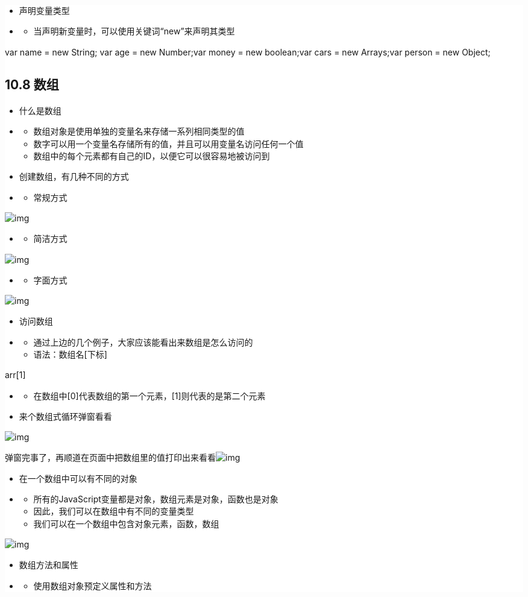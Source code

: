 - 声明变量类型

- - 当声明新变量时，可以使用关键词“new”来声明其类型

var   name = new String; var age   = new Number;var   money = new boolean;var   cars = new Arrays;var   person = new Object;

## 10.8 数组

- 什么是数组

- - 数组对象是使用单独的变量名来存储一系列相同类型的值
  - 数字可以用一个变量名存储所有的值，并且可以用变量名访问任何一个值
  - 数组中的每个元素都有自己的ID，以便它可以很容易地被访问到

- 创建数组，有几种不同的方式

- - 常规方式

![img](https://cdn.nlark.com/yuque/0/2021/png/22038106/1630656318089-149f266a-0657-417b-8911-de077af3a0f9.png?x-oss-process=image%2Fwatermark%2Ctype_d3F5LW1pY3JvaGVp%2Csize_14%2Ctext_Qnl0ZeWtpumZog%3D%3D%2Ccolor_FFFFFF%2Cshadow_50%2Ct_80%2Cg_se%2Cx_10%2Cy_10)

- - 简洁方式

![img](https://cdn.nlark.com/yuque/0/2021/png/22038106/1630656324807-3401185c-a1b8-4ed5-beb7-cf10312d944f.png?x-oss-process=image%2Fwatermark%2Ctype_d3F5LW1pY3JvaGVp%2Csize_14%2Ctext_Qnl0ZeWtpumZog%3D%3D%2Ccolor_FFFFFF%2Cshadow_50%2Ct_80%2Cg_se%2Cx_10%2Cy_10)

- - 字面方式

![img](https://cdn.nlark.com/yuque/0/2021/png/22038106/1630656333229-64159517-3a00-411f-9c39-8fd82965fabd.png?x-oss-process=image%2Fwatermark%2Ctype_d3F5LW1pY3JvaGVp%2Csize_14%2Ctext_Qnl0ZeWtpumZog%3D%3D%2Ccolor_FFFFFF%2Cshadow_50%2Ct_80%2Cg_se%2Cx_10%2Cy_10)

- 访问数组

- - 通过上边的几个例子，大家应该能看出来数组是怎么访问的
  - 语法：数组名[下标] 

arr[1]

- - 在数组中[0]代表数组的第一个元素，[1]则代表的是第二个元素

- 来个数组式循环弹窗看看

![img](https://cdn.nlark.com/yuque/0/2021/png/22038106/1630656416554-a1696c63-5193-447f-8671-1517574a0e6b.png?x-oss-process=image%2Fwatermark%2Ctype_d3F5LW1pY3JvaGVp%2Csize_38%2Ctext_Qnl0ZeWtpumZog%3D%3D%2Ccolor_FFFFFF%2Cshadow_50%2Ct_80%2Cg_se%2Cx_10%2Cy_10)

弹窗完事了，再顺道在页面中把数组里的值打印出来看看![img](https://cdn.nlark.com/yuque/0/2021/png/22038106/1630656471840-ecbb7e13-667b-4345-97a4-60a849ed451e.png?x-oss-process=image%2Fwatermark%2Ctype_d3F5LW1pY3JvaGVp%2Csize_37%2Ctext_Qnl0ZeWtpumZog%3D%3D%2Ccolor_FFFFFF%2Cshadow_50%2Ct_80%2Cg_se%2Cx_10%2Cy_10)

- 在一个数组中可以有不同的对象

- - 所有的JavaScript变量都是对象，数组元素是对象，函数也是对象
  - 因此，我们可以在数组中有不同的变量类型
  - 我们可以在一个数组中包含对象元素，函数，数组

![img](https://cdn.nlark.com/yuque/0/2021/png/22038106/1630656507497-a9128903-1f51-48a0-af1b-f9071ff0f389.png?x-oss-process=image%2Fwatermark%2Ctype_d3F5LW1pY3JvaGVp%2Csize_13%2Ctext_Qnl0ZeWtpumZog%3D%3D%2Ccolor_FFFFFF%2Cshadow_50%2Ct_80%2Cg_se%2Cx_10%2Cy_10)

- 数组方法和属性

- - 使用数组对象预定义属性和方法
